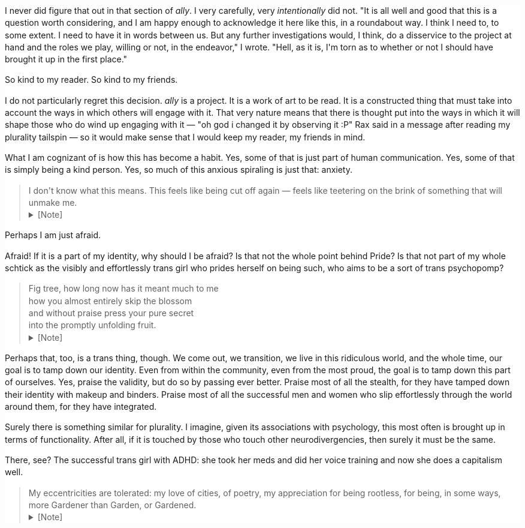 I never did figure that out in that section of *ally*. I very carefully, very *intentionally* did not. "It is all well and good that this is a question worth considering, and I am happy enough to acknowledge it here like this, in a roundabout way. I think I need to, to some extent. I need to have it in words between us. But any further investigations would, I think, do a disservice to the project at hand and the roles we play, willing or not, in the endeavor," I wrote. "Hell, as it is, I'm torn as to whether or not I should have brought it up in the first place."

So kind to my reader. So kind to my friends.

I do not particularly regret this decision. *ally* is a project. It is a work of art to be read. It is a constructed thing that must take into account the ways in which others will engage with it. That very nature means that there is thought put into the ways in which it will shape those who do wind up engaging with it — "oh god i changed it by observing it :P" Rax said in a message after reading my plurality tailspin — so it would make sense that I would keep my reader, my friends in mind.

What I am cognizant of is how this has become a habit. Yes, some of that is just part of human communication. Yes, some of that is simply being a kind person. Yes, so much of this anxious spiraling is just that: anxiety.

<blockquote>
I don't know what this means. This feels like being cut off again — feels like teetering on the brink of something that will unmake me. <details><summary>[Note]</summary></details>
</blockquote>

Perhaps I am just afraid.

Afraid! If it is a part of my identity, why should I be afraid? Is that not the whole point behind Pride? Is that not part of my whole schtick as the visibly and effortlessly trans girl who prides herself on being such, who aims to be a sort of trans psychopomp?

<blockquote>
Fig tree, how long now has it meant much to me<br>
how you almost entirely skip the blossom<br>
and without praise press your pure secret<br>
into the promptly unfolding fruit. <details><summary>[Note]</summary></details>
</blockquote>

Perhaps that, too, is a trans thing, though. We come out, we transition, we live in this ridiculous world, and the whole time, our goal is to tamp down our identity. Even from within the community, even from the most proud, the goal is to tamp down this part of ourselves. Yes, praise the validity, but do so by passing ever better. Praise most of all the stealth, for they have tamped down their identity with makeup and binders. Praise most of all the successful men and women who slip effortlessly through the world around them, for they have integrated.

Surely there is something similar for plurality. I imagine, given its associations with psychology, this most often is brought up in terms of functionality. After all, if it is touched by those who touch other neurodivergencies, then surely it must be the same.

There, see? The successful trans girl with ADHD: she took her meds and did her voice training and now she does a capitalism well.

<blockquote>
My eccentricities are tolerated: my love of cities, of poetry, my appreciation for being rootless, for being, in some ways, more Gardener than Garden, or Gardened. <details><summary>[Note]</summary></details>
</blockquote>
